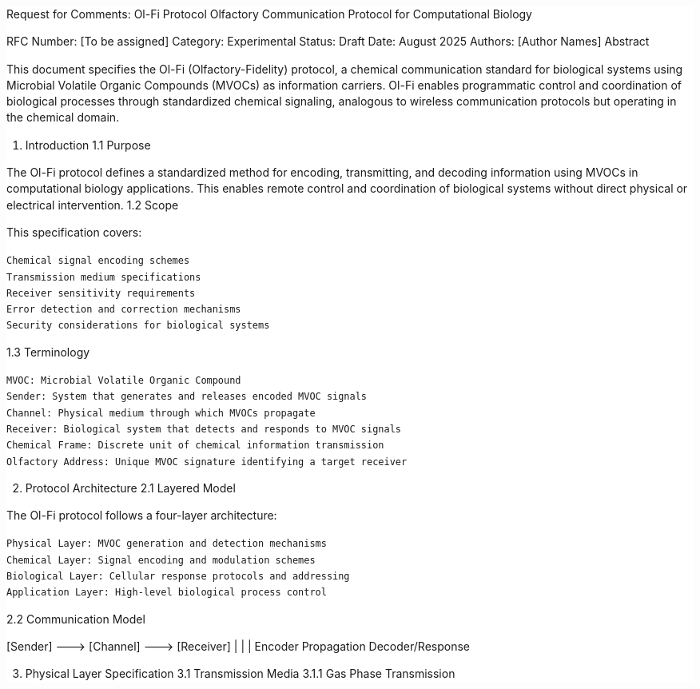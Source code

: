 Request for Comments: Ol-Fi Protocol
Olfactory Communication Protocol for Computational Biology

RFC Number: [To be assigned]
Category: Experimental
Status: Draft
Date: August 2025
Authors: [Author Names]
Abstract

This document specifies the Ol-Fi (Olfactory-Fidelity) protocol, a chemical communication standard for biological systems using Microbial Volatile Organic Compounds (MVOCs) as information carriers. Ol-Fi enables programmatic control and coordination of biological processes through standardized chemical signaling, analogous to wireless communication protocols but operating in the chemical domain.
1. Introduction
1.1 Purpose

The Ol-Fi protocol defines a standardized method for encoding, transmitting, and decoding information using MVOCs in computational biology applications. This enables remote control and coordination of biological systems without direct physical or electrical intervention.
1.2 Scope

This specification covers:

    Chemical signal encoding schemes
    Transmission medium specifications
    Receiver sensitivity requirements
    Error detection and correction mechanisms
    Security considerations for biological systems

1.3 Terminology

    MVOC: Microbial Volatile Organic Compound
    Sender: System that generates and releases encoded MVOC signals
    Channel: Physical medium through which MVOCs propagate
    Receiver: Biological system that detects and responds to MVOC signals
    Chemical Frame: Discrete unit of chemical information transmission
    Olfactory Address: Unique MVOC signature identifying a target receiver

2. Protocol Architecture
2.1 Layered Model

The Ol-Fi protocol follows a four-layer architecture:

    Physical Layer: MVOC generation and detection mechanisms
    Chemical Layer: Signal encoding and modulation schemes
    Biological Layer: Cellular response protocols and addressing
    Application Layer: High-level biological process control

2.2 Communication Model

[Sender] ---> [Channel] ---> [Receiver]
    |            |              |
 Encoder    Propagation    Decoder/Response

3. Physical Layer Specification
3.1 Transmission Media
3.1.1 Gas Phase Transmission

